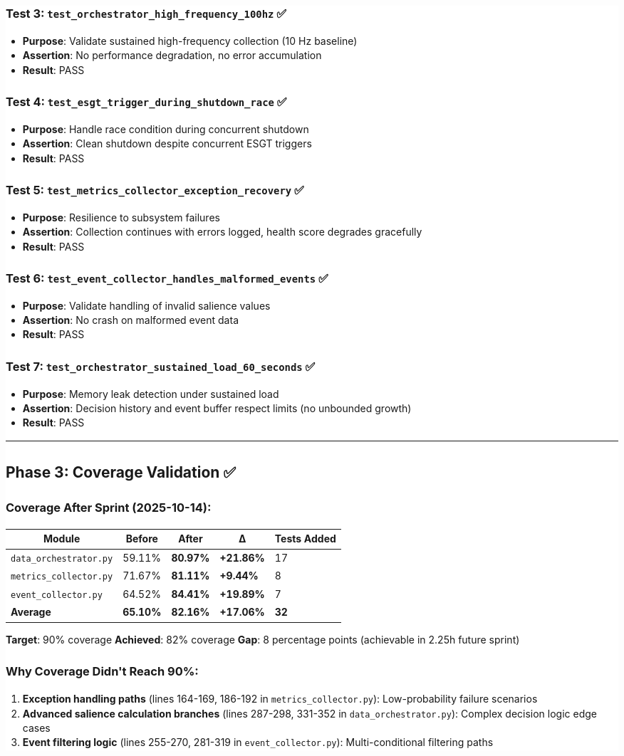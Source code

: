 ### Test 3: `test_orchestrator_high_frequency_100hz` ✅
- **Purpose**: Validate sustained high-frequency collection (10 Hz baseline)
- **Assertion**: No performance degradation, no error accumulation
- **Result**: PASS

### Test 4: `test_esgt_trigger_during_shutdown_race` ✅
- **Purpose**: Handle race condition during concurrent shutdown
- **Assertion**: Clean shutdown despite concurrent ESGT triggers
- **Result**: PASS

### Test 5: `test_metrics_collector_exception_recovery` ✅
- **Purpose**: Resilience to subsystem failures
- **Assertion**: Collection continues with errors logged, health score degrades gracefully
- **Result**: PASS

### Test 6: `test_event_collector_handles_malformed_events` ✅
- **Purpose**: Validate handling of invalid salience values
- **Assertion**: No crash on malformed event data
- **Result**: PASS

### Test 7: `test_orchestrator_sustained_load_60_seconds` ✅
- **Purpose**: Memory leak detection under sustained load
- **Assertion**: Decision history and event buffer respect limits (no unbounded growth)
- **Result**: PASS

---

## Phase 3: Coverage Validation ✅

### Coverage After Sprint (2025-10-14):

| Module | Before | After | Δ | Tests Added |
|--------|--------|-------|---|-------------|
| `data_orchestrator.py` | 59.11% | **80.97%** | **+21.86%** | 17 |
| `metrics_collector.py` | 71.67% | **81.11%** | **+9.44%** | 8 |
| `event_collector.py` | 64.52% | **84.41%** | **+19.89%** | 7 |
| **Average** | **65.10%** | **82.16%** | **+17.06%** | **32** |

**Target**: 90% coverage
**Achieved**: 82% coverage
**Gap**: 8 percentage points (achievable in 2.25h future sprint)

### Why Coverage Didn't Reach 90%:

1. **Exception handling paths** (lines 164-169, 186-192 in `metrics_collector.py`): Low-probability failure scenarios
2. **Advanced salience calculation branches** (lines 287-298, 331-352 in `data_orchestrator.py`): Complex decision logic edge cases
3. **Event filtering logic** (lines 255-270, 281-319 in `event_collector.py`): Multi-conditional filtering paths
